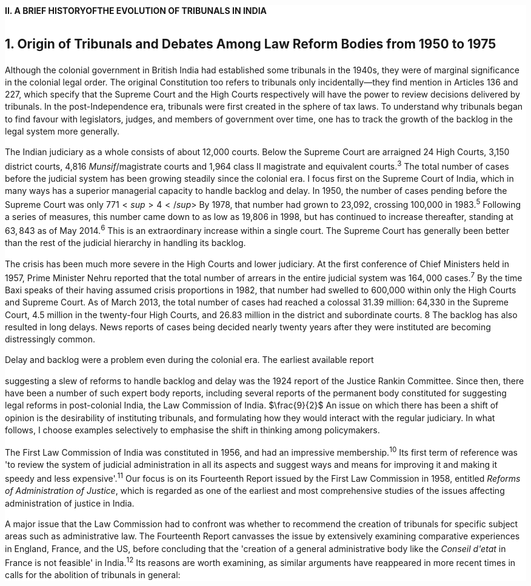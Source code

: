 #### **II. A BRIEF HISTORYOFTHE EVOLUTION OF TRIBUNALS IN INDIA**

## **1. Origin of Tribunals and Debates Among Law Reform Bodies from 1950 to 1975**

Although the colonial government in British India had established some tribunals in the 1940s, they were of marginal significance in the colonial legal order. The original Constitution too refers to tribunals only incidentally—they find mention in Articles 136 and 227, which specify that the Supreme Court and the High Courts respectively will have the power to review decisions delivered by tribunals. In the post-Independence era, tribunals were first created in the sphere of tax laws. To understand why tribunals began to find favour with legislators, judges, and members of government over time, one has to track the growth of the backlog in the legal system more generally.

The Indian judiciary as a whole consists of about 12,000 courts. Below the Supreme Court are arraigned 24 High Courts, 3,150 district courts, 4,816 *Munsif*/magistrate courts and 1,964 class II magistrate and equivalent courts.<sup>3</sup> The total number of cases before the judicial system has been growing steadily since the colonial era. I focus first on the Supreme Court of India, which in many ways has a superior managerial capacity to handle backlog and delay. In 1950, the number of cases pending before the Supreme Court was only  $771<sup>4</sup>$  By 1978, that number had grown to 23,092, crossing 100,000 in 1983.<sup>5</sup> Following a series of measures, this number came down to as low as 19,806 in 1998, but has continued to increase thereafter, standing at  $63,843$  as of May 2014.<sup>6</sup> This is an extraordinary increase within a single court. The Supreme Court has generally been better than the rest of the judicial hierarchy in handling its backlog.

The crisis has been much more severe in the High Courts and lower judiciary. At the first conference of Chief Ministers held in 1957, Prime Minister Nehru reported that the total number of arrears in the entire judicial system was  $164,000$  cases.<sup>7</sup> By the time Baxi speaks of their having assumed crisis proportions in 1982, that number had swelled to 600,000 within only the High Courts and Supreme Court. As of March 2013, the total number of cases had reached a colossal 31.39 million: 64,330 in the Supreme Court, 4.5 million in the twenty-four High Courts, and 26.83 million in the district and subordinate courts. $8$  The backlog has also resulted in long delays. News reports of cases being decided nearly twenty years after they were instituted are becoming distressingly common.

Delay and backlog were a problem even during the colonial era. The earliest available report

suggesting a slew of reforms to handle backlog and delay was the 1924 report of the Justice Rankin Committee. Since then, there have been a number of such expert body reports, including several reports of the permanent body constituted for suggesting legal reforms in post-colonial India, the Law Commission of India. $\frac{9}{2}$  An issue on which there has been a shift of opinion is the desirability of instituting tribunals, and formulating how they would interact with the regular judiciary. In what follows, I choose examples selectively to emphasise the shift in thinking among policymakers.

The First Law Commission of India was constituted in 1956, and had an impressive membership.<sup>10</sup> Its first term of reference was 'to review the system of judicial administration in all its aspects and suggest ways and means for improving it and making it speedy and less expensive'.<sup>11</sup> Our focus is on its Fourteenth Report issued by the First Law Commission in 1958, entitled *Reforms of Administration of Justice*, which is regarded as one of the earliest and most comprehensive studies of the issues affecting administration of justice in India.

A major issue that the Law Commission had to confront was whether to recommend the creation of tribunals for specific subject areas such as administrative law. The Fourteenth Report canvasses the issue by extensively examining comparative experiences in England, France, and the US, before concluding that the 'creation of a general administrative body like the *Conseil d'etat* in France is not feasible' in India.<sup>12</sup> Its reasons are worth examining, as similar arguments have reappeared in more recent times in calls for the abolition of tribunals in general:
